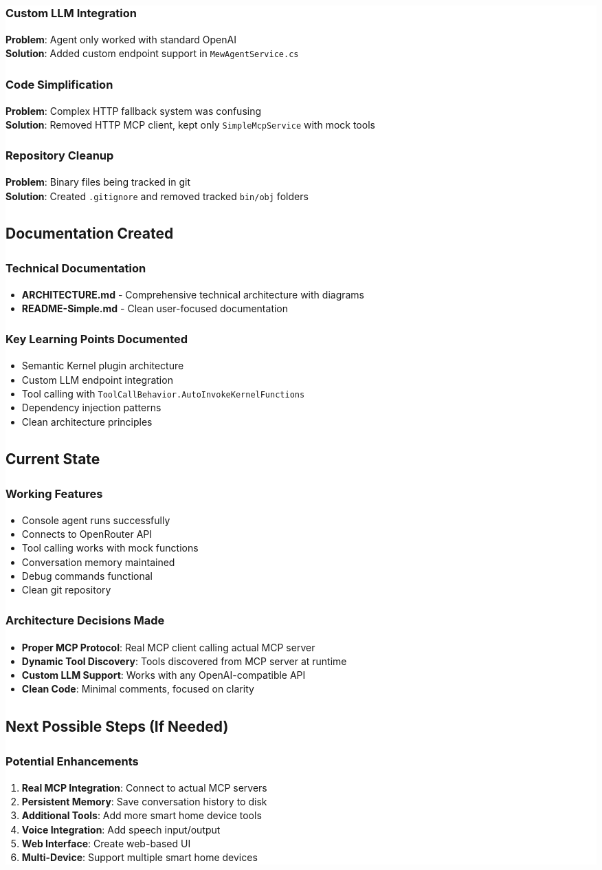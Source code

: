 ### Custom LLM Integration
**Problem**: Agent only worked with standard OpenAI  
**Solution**: Added custom endpoint support in `MewAgentService.cs`

### Code Simplification
**Problem**: Complex HTTP fallback system was confusing  
**Solution**: Removed HTTP MCP client, kept only `SimpleMcpService` with mock tools

### Repository Cleanup
**Problem**: Binary files being tracked in git  
**Solution**: Created `.gitignore` and removed tracked `bin/obj` folders

## Documentation Created

### Technical Documentation
- **ARCHITECTURE.md** - Comprehensive technical architecture with diagrams
- **README-Simple.md** - Clean user-focused documentation

### Key Learning Points Documented
- Semantic Kernel plugin architecture
- Custom LLM endpoint integration  
- Tool calling with `ToolCallBehavior.AutoInvokeKernelFunctions`
- Dependency injection patterns
- Clean architecture principles

## Current State

### Working Features
- Console agent runs successfully
- Connects to OpenRouter API
- Tool calling works with mock functions
- Conversation memory maintained
- Debug commands functional
- Clean git repository

### Architecture Decisions Made
- **Proper MCP Protocol**: Real MCP client calling actual MCP server
- **Dynamic Tool Discovery**: Tools discovered from MCP server at runtime
- **Custom LLM Support**: Works with any OpenAI-compatible API
- **Clean Code**: Minimal comments, focused on clarity

## Next Possible Steps (If Needed)

### Potential Enhancements
1. **Real MCP Integration**: Connect to actual MCP servers
2. **Persistent Memory**: Save conversation history to disk
3. **Additional Tools**: Add more smart home device tools
4. **Voice Integration**: Add speech input/output
5. **Web Interface**: Create web-based UI
6. **Multi-Device**: Support multiple smart home devices
